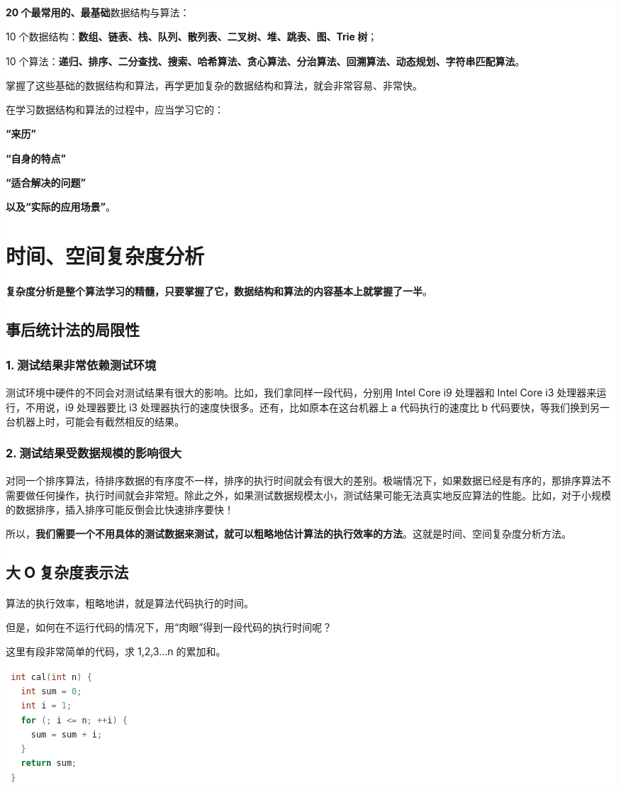 

**20 个最常用的、最基础**数据结构与算法：

10 个数据结构：**数组、链表、栈、队列、散列表、二叉树、堆、跳表、图、Trie 树**；

10 个算法：**递归、排序、二分查找、搜索、哈希算法、贪心算法、分治算法、回溯算法、动态规划、字符串匹配算法**。

掌握了这些基础的数据结构和算法，再学更加复杂的数据结构和算法，就会非常容易、非常快。

在学习数据结构和算法的过程中，应当学习它的：

**“来历”**

**“自身的特点”**

**“适合解决的问题”**

**以及“实际的应用场景”**。



# 时间、空间复杂度分析

**复杂度分析是整个算法学习的精髓，只要掌握了它，数据结构和算法的内容基本上就掌握了一半**。

## 事后统计法的局限性

### 1. 测试结果非常依赖测试环境

测试环境中硬件的不同会对测试结果有很大的影响。比如，我们拿同样一段代码，分别用 Intel Core i9 处理器和 Intel Core i3 处理器来运行，不用说，i9 处理器要比 i3 处理器执行的速度快很多。还有，比如原本在这台机器上 a 代码执行的速度比 b 代码要快，等我们换到另一台机器上时，可能会有截然相反的结果。

### 2. 测试结果受数据规模的影响很大

对同一个排序算法，待排序数据的有序度不一样，排序的执行时间就会有很大的差别。极端情况下，如果数据已经是有序的，那排序算法不需要做任何操作，执行时间就会非常短。除此之外，如果测试数据规模太小，测试结果可能无法真实地反应算法的性能。比如，对于小规模的数据排序，插入排序可能反倒会比快速排序要快！

所以，**我们需要一个不用具体的测试数据来测试，就可以粗略地估计算法的执行效率的方法**。这就是时间、空间复杂度分析方法。

## 大 O 复杂度表示法

算法的执行效率，粗略地讲，就是算法代码执行的时间。

但是，如何在不运行代码的情况下，用“肉眼”得到一段代码的执行时间呢？

这里有段非常简单的代码，求 1,2,3…n 的累加和。

```c
 int cal(int n) {
   int sum = 0;
   int i = 1;
   for (; i <= n; ++i) {
     sum = sum + i;
   }
   return sum;
 }
```
